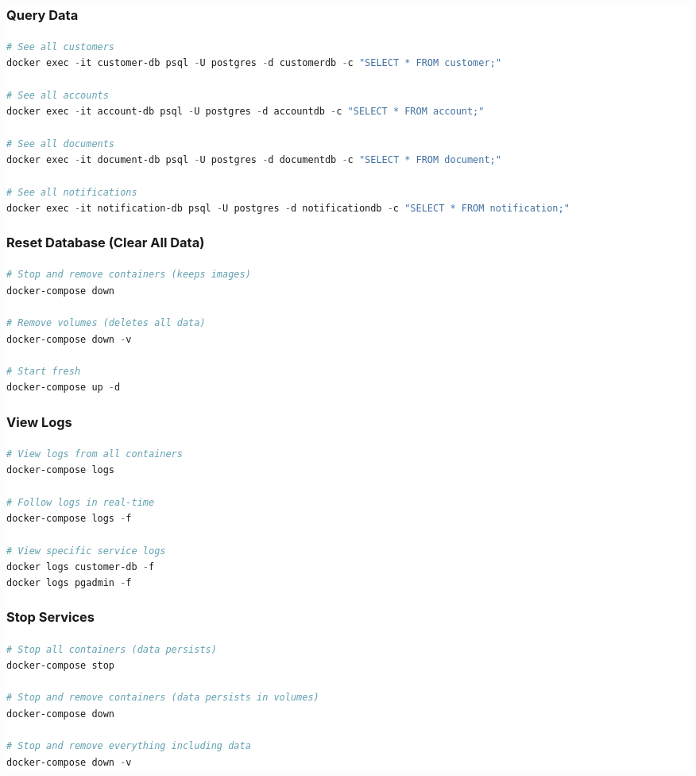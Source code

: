 ### Query Data

```powershell
# See all customers
docker exec -it customer-db psql -U postgres -d customerdb -c "SELECT * FROM customer;"

# See all accounts
docker exec -it account-db psql -U postgres -d accountdb -c "SELECT * FROM account;"

# See all documents
docker exec -it document-db psql -U postgres -d documentdb -c "SELECT * FROM document;"

# See all notifications
docker exec -it notification-db psql -U postgres -d notificationdb -c "SELECT * FROM notification;"
```

### Reset Database (Clear All Data)

```powershell
# Stop and remove containers (keeps images)
docker-compose down

# Remove volumes (deletes all data)
docker-compose down -v

# Start fresh
docker-compose up -d
```

### View Logs

```powershell
# View logs from all containers
docker-compose logs

# Follow logs in real-time
docker-compose logs -f

# View specific service logs
docker logs customer-db -f
docker logs pgadmin -f
```

### Stop Services

```powershell
# Stop all containers (data persists)
docker-compose stop

# Stop and remove containers (data persists in volumes)
docker-compose down

# Stop and remove everything including data
docker-compose down -v
```
